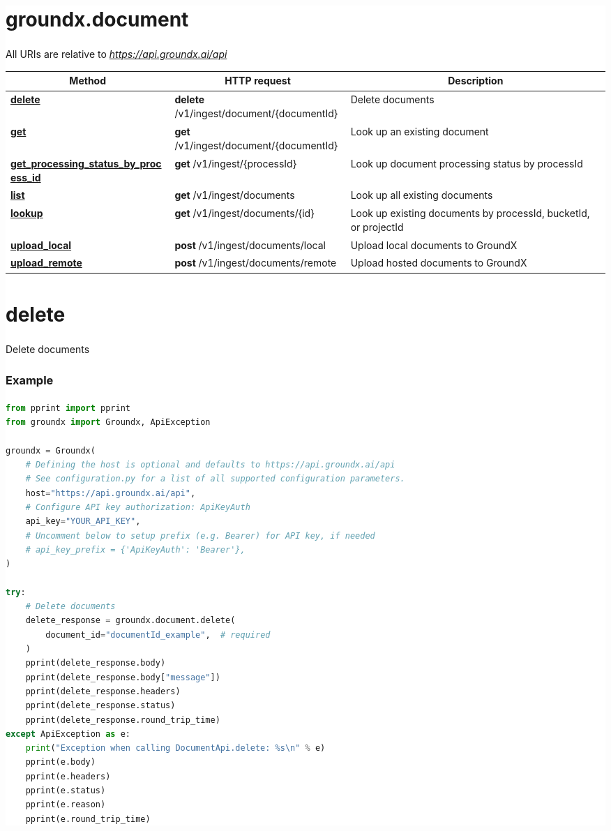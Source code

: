 # groundx.document

All URIs are relative to *https://api.groundx.ai/api*

Method | HTTP request | Description
------------- | ------------- | -------------
[**delete**](#delete) | **delete** /v1/ingest/document/{documentId} | Delete documents
[**get**](#get) | **get** /v1/ingest/document/{documentId} | Look up an existing document
[**get_processing_status_by_process_id**](#get_processing_status_by_process_id) | **get** /v1/ingest/{processId} | Look up document processing status by processId
[**list**](#list) | **get** /v1/ingest/documents | Look up all existing documents
[**lookup**](#lookup) | **get** /v1/ingest/documents/{id} | Look up existing documents by processId, bucketId, or projectId
[**upload_local**](#upload_local) | **post** /v1/ingest/documents/local | Upload local documents to GroundX
[**upload_remote**](#upload_remote) | **post** /v1/ingest/documents/remote | Upload hosted documents to GroundX

# **delete**

Delete documents

### Example

```python
from pprint import pprint
from groundx import Groundx, ApiException

groundx = Groundx(
    # Defining the host is optional and defaults to https://api.groundx.ai/api
    # See configuration.py for a list of all supported configuration parameters.
    host="https://api.groundx.ai/api",
    # Configure API key authorization: ApiKeyAuth
    api_key="YOUR_API_KEY",
    # Uncomment below to setup prefix (e.g. Bearer) for API key, if needed
    # api_key_prefix = {'ApiKeyAuth': 'Bearer'},
)

try:
    # Delete documents
    delete_response = groundx.document.delete(
        document_id="documentId_example",  # required
    )
    pprint(delete_response.body)
    pprint(delete_response.body["message"])
    pprint(delete_response.headers)
    pprint(delete_response.status)
    pprint(delete_response.round_trip_time)
except ApiException as e:
    print("Exception when calling DocumentApi.delete: %s\n" % e)
    pprint(e.body)
    pprint(e.headers)
    pprint(e.status)
    pprint(e.reason)
    pprint(e.round_trip_time)
```
